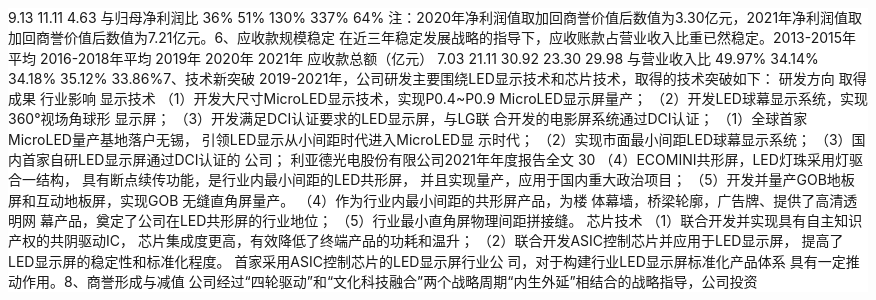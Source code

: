 9.13
11.11
4.63
与归母净利润比
36%
51%
130%
337%
64%
注：2020年净利润值取加回商誉价值后数值为3.30亿元，2021年净利润值取加回商誉价值后数值为7.21亿元。6、应收款规模稳定
在近三年稳定发展战略的指导下，应收账款占营业收入比重已然稳定。2013-2015年平均
2016-2018年平均
2019年
2020年
2021年
应收款总额（亿元）
7.03
21.11
30.92
23.30
29.98
与营业收入比
49.97%
34.14%
34.18%
35.12%
33.86%7、技术新突破
2019-2021年，公司研发主要围绕LED显示技术和芯片技术，取得的技术突破如下：
研发方向
取得成果
行业影响
显示技术
（1）开发大尺寸MicroLED显示技术，实现P0.4~P0.9
MicroLED显示屏量产；
（2）开发LED球幕显示系统，实现360°视场角球形
显示屏；
（3）开发满足DCI认证要求的LED显示屏，与LG联
合开发的电影屏系统通过DCI认证；
（1）全球首家MicroLED量产基地落户无锡，
引领LED显示从小间距时代进入MicroLED显
示时代；
（2）实现市面最小间距LED球幕显示系统；
（3）国内首家自研LED显示屏通过DCI认证的
公司；
利亚德光电股份有限公司2021年年度报告全文
30
（4）ECOMINI共形屏，LED灯珠采用灯驱合一结构，
具有断点续传功能，是行业内最小间距的LED共形屏，
并且实现量产，应用于国内重大政治项目；
（5）开发并量产GOB地板屏和互动地板屏，实现GOB
无缝直角屏量产。
（4）作为行业内最小间距的共形屏产品，为楼
体幕墙，桥梁轮廓，广告牌、提供了高清透明网
幕产品，奠定了公司在LED共形屏的行业地位；
（5）行业最小直角屏物理间距拼接缝。
芯片技术
（1）联合开发并实现具有自主知识产权的共阴驱动IC，
芯片集成度更高，有效降低了终端产品的功耗和温升；
（2）联合开发ASIC控制芯片并应用于LED显示屏，
提高了LED显示屏的稳定性和标准化程度。
首家采用ASIC控制芯片的LED显示屏行业公
司，对于构建行业LED显示屏标准化产品体系
具有一定推动作用。8、商誉形成与减值
公司经过“四轮驱动”和“文化科技融合”两个战略周期“内生外延”相结合的战略指导，公司投资
